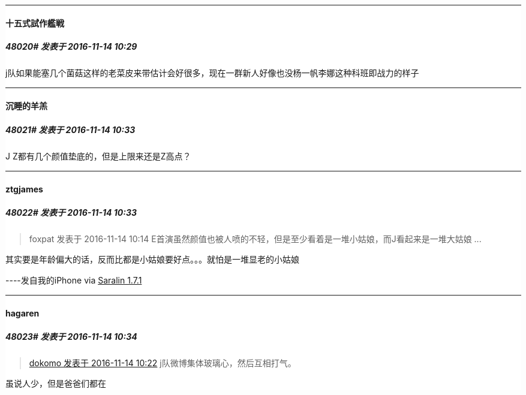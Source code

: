 
-----

####  十五式試作艦戦  
##### 48020#       发表于 2016-11-14 10:29




j队如果能塞几个菌菇这样的老菜皮来带估计会好很多，现在一群新人好像也没杨一帆李娜这种科班即战力的样子







-----

####  沉睡的羊羔  
##### 48021#       发表于 2016-11-14 10:33




J Z都有几个颜值垫底的，但是上限来还是Z高点？







-----

####  ztgjames  
##### 48022#       发表于 2016-11-14 10:33



<blockquote>foxpat 发表于 2016-11-14 10:14
E首演虽然颜值也被人喷的不轻，但是至少看着是一堆小姑娘，而J看起来是一堆大姑娘 ...</blockquote>
其实要是年龄偏大的话，反而比都是小姑娘要好点。。。就怕是一堆显老的小姑娘

----发自我的iPhone via [Saralin 1.7.1](https://itunes.apple.com/cn/app/saralin/id1086444812)







-----

####  hagaren  
##### 48023#       发表于 2016-11-14 10:34



<blockquote><a href="httphttps://bbs.saraba1st.com/2b/forum.php?mod=redirect&amp;amp;goto=findpost&amp;amp;pid=34170325&amp;amp;ptid=1105387" target="_blank">dokomo 发表于 2016-11-14 10:22</a>
j队微博集体玻璃心，然后互相打气。</blockquote>
虽说人少，但是爸爸们都在





